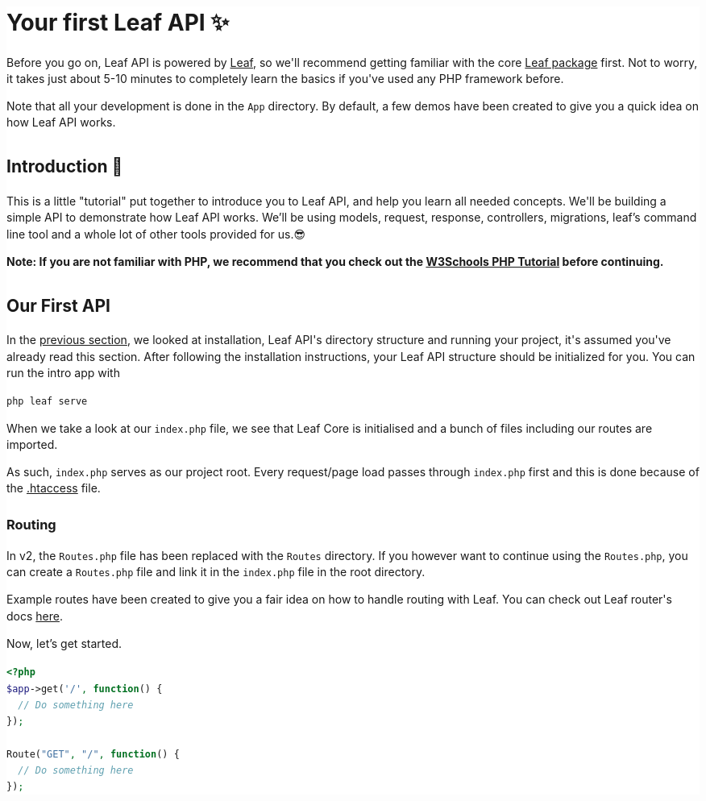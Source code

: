 # Your first Leaf API ✨

Before you go on, Leaf API is powered by [Leaf](/leaf), so we'll recommend getting familiar with the core [Leaf package](/leaf) first. Not to worry, it takes just about 5-10 minutes to completely learn the basics if you've used any PHP framework before.

Note that all your development is done in the `App` directory. By default, a few demos have been created to give you a quick idea on how Leaf API works.

## Introduction 📖

This is a little "tutorial" put together to introduce you to Leaf API, and help you learn all needed concepts. We'll be building a simple API to demonstrate how Leaf API works. We’ll be using models, request, response, controllers, migrations, leaf’s command line tool and a whole lot of other tools provided for us.😎

**Note: If you are not familiar with PHP, we recommend that you check out the [W3Schools PHP Tutorial](https://www.w3schools.com/php/default.asp) before continuing.**

## Our First API

In the [previous section](/leaf-api/v/2.0-beta/?id=Installation), we looked at installation, Leaf API's directory structure and running your project, it's assumed you've already read this section. After following the installation instructions, your Leaf API structure should be initialized for you. You can run the intro app with

```bash
php leaf serve
```

When we take a look at our `index.php` file, we see that Leaf Core is initialised and a bunch of files including our routes are imported.

As such, `index.php` serves as our project root. Every request/page load passes through `index.php` first and this is done because of the [.htaccess](/leaf/v/2.4.3/intro/htaccess) file.

### Routing

In v2, the `Routes.php` file has been replaced with the `Routes` directory. If you however want to continue using the `Routes.php`, you can create a `Routes.php` file and link it in the `index.php` file in the root directory.

Example routes have been created to give you a fair idea on how to handle routing with Leaf. You can check out Leaf router's docs [here](/leaf/v/2.4.3/routing/).

Now, let’s get started.

```php
<?php
$app->get('/', function() {
  // Do something here
});

Route("GET", "/", function() {
  // Do something here
});
```
